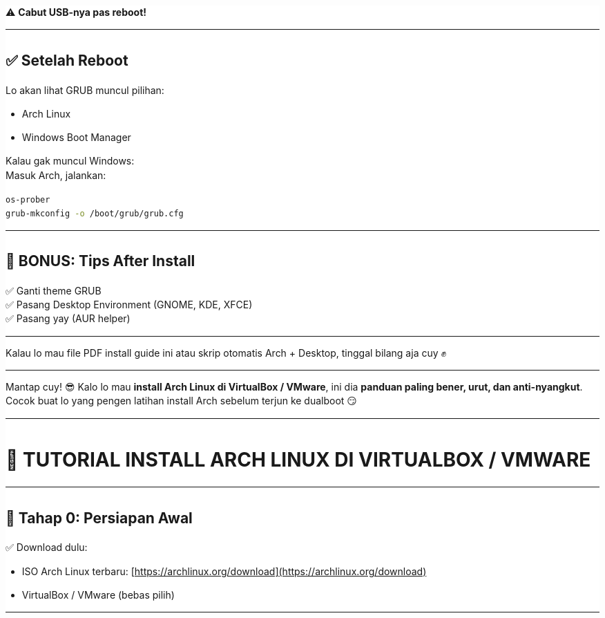⚠️ **Cabut USB-nya pas reboot!**

---

## ✅ Setelah Reboot

Lo akan lihat GRUB muncul pilihan:

- Arch Linux
    
- Windows Boot Manager
    

Kalau gak muncul Windows:  
Masuk Arch, jalankan:

```bash
os-prober
grub-mkconfig -o /boot/grub/grub.cfg
```

---

## 🎁 BONUS: Tips After Install

✅ Ganti theme GRUB  
✅ Pasang Desktop Environment (GNOME, KDE, XFCE)  
✅ Pasang yay (AUR helper)

---

Kalau lo mau file PDF install guide ini atau skrip otomatis Arch + Desktop, tinggal bilang aja cuy ✊

---

Mantap cuy! 😎 Kalo lo mau **install Arch Linux di VirtualBox / VMware**, ini dia **panduan paling bener, urut, dan anti-nyangkut**. Cocok buat lo yang pengen latihan install Arch sebelum terjun ke dualboot 😏

---

# 🚀 TUTORIAL INSTALL ARCH LINUX DI VIRTUALBOX / VMWARE

---

## 🧱 Tahap 0: Persiapan Awal

✅ Download dulu:

- ISO Arch Linux terbaru: [https://archlinux.org/download](https://archlinux.org/download)
    
- VirtualBox / VMware (bebas pilih)
    

---
